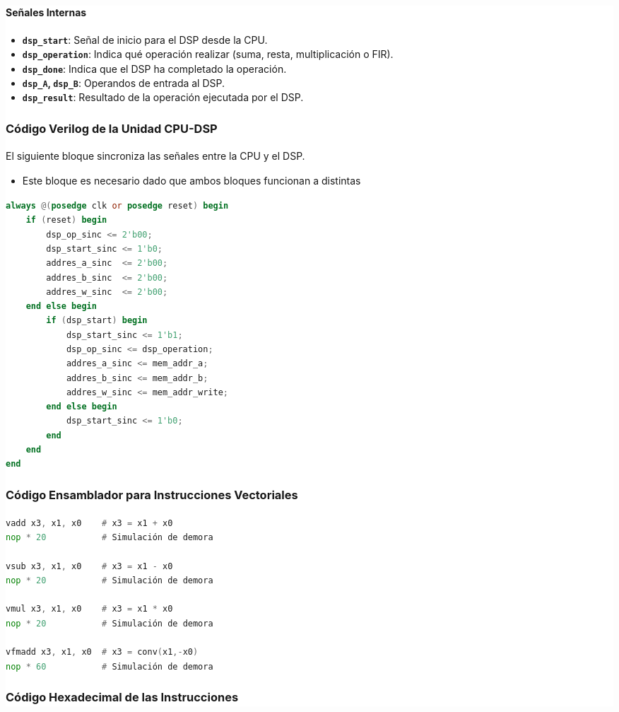 #### Señales Internas

- **`dsp_start`**: Señal de inicio para el DSP desde la CPU.
- **`dsp_operation`**: Indica qué operación realizar (suma, resta, multiplicación o FIR).
- **`dsp_done`**: Indica que el DSP ha completado la operación.
- **`dsp_A`, `dsp_B`**: Operandos de entrada al DSP.
- **`dsp_result`**: Resultado de la operación ejecutada por el DSP.

### Código Verilog de la Unidad CPU-DSP

El siguiente bloque sincroniza las señales entre la CPU y el DSP.
- Este bloque es necesario dado que ambos bloques funcionan a distintas 

```verilog
always @(posedge clk or posedge reset) begin
    if (reset) begin
        dsp_op_sinc <= 2'b00;
        dsp_start_sinc <= 1'b0;
        addres_a_sinc  <= 2'b00;
        addres_b_sinc  <= 2'b00;
        addres_w_sinc  <= 2'b00;
    end else begin
        if (dsp_start) begin
            dsp_start_sinc <= 1'b1;       
            dsp_op_sinc <= dsp_operation;
            addres_a_sinc <= mem_addr_a;
            addres_b_sinc <= mem_addr_b;
            addres_w_sinc <= mem_addr_write;
        end else begin
            dsp_start_sinc <= 1'b0;
        end
    end
end
```

### Código Ensamblador para Instrucciones Vectoriales

```asm
vadd x3, x1, x0    # x3 = x1 + x0
nop * 20           # Simulación de demora

vsub x3, x1, x0    # x3 = x1 - x0
nop * 20           # Simulación de demora

vmul x3, x1, x0    # x3 = x1 * x0
nop * 20           # Simulación de demora

vfmadd x3, x1, x0  # x3 = conv(x1,-x0)
nop * 60           # Simulación de demora
```

### Código Hexadecimal de las Instrucciones
